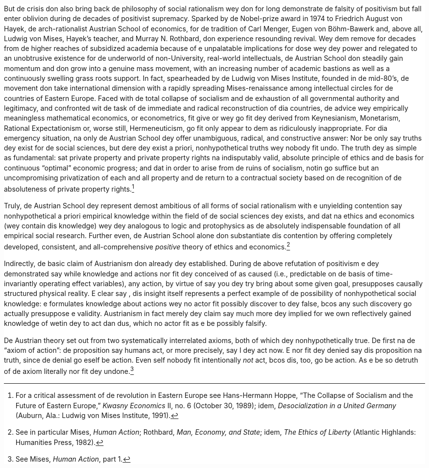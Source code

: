 But de crisis don also bring back de philosophy of social rationalism wey don for long demonstrate de falsity of positivism but fall enter  oblivion during de decades of positivist supremacy. Sparked by de Nobel-prize award in 1974 to Friedrich August von Hayek, de arch-rationalist Austrian School of economics, for de tradition of Carl Menger, Eugen von Böhm-Bawerk and, above all, Ludwig von Mises, Hayek’s teacher, and Murray N. Rothbard, don experience  resounding revival. Wey dem remove for decades from de higher reaches of subsidized academia because of e unpalatable implications for dose wey dey power and relegated to an unobtrusive existence for de underworld of non-University, real-world intellectuals, de Austrian School don steadily gain momentum and don grow into a genuine mass movement, with an increasing number of academic bastions as well as a continuously swelling grass roots support. In fact, spearheaded by de Ludwig von Mises Institute, founded in de mid-80’s, de movement don take international dimension with a rapidly spreading Mises-renaissance among intellectual circles for de countries of Eastern Europe. Faced with de total collapse of socialism and de exhaustion of all governmental authority and legitimacy, and confronted wit de task of de immediate and radical reconstruction of dia countries, de advice wey empirically meaningless mathematical economics, or econometrics, fit give or wey go fit dey derived from Keynesianism, Monetarism, Rational Expectationism or, worse still, Hermeneuticism, go fit only appear to dem as ridiculously inappropriate. For dia emergency situation, na only de Austrian School dey offer  unambiguous, radical, and constructive answer: Nor be only say truths dey exist for de social sciences, but dere dey exist a priori, nonhypothetical truths wey nobody fit undo. The truth dey as simple as fundamental: sat private property and private property rights na  indisputably valid, absolute principle of ethics and de basis for continuous “optimal” economic progress; and dat in order to arise from de ruins of socialism, notin go suffice but an uncompromising privatization of each and all property and de return to a contractual society based on de recognition of de absoluteness of private property rights.[^30]

[^30]: For a critical assessment of de revolution in Eastern Europe see Hans-Hermann Hoppe, “The Collapse of Socialism and the Future of Eastern Europe,” *Kwasny Economics* II, no. 6 (October 30, 1989); idem, *Desocialization in a United Germany* (Auburn, Ala.: Ludwig von Mises Institute, 1991).

Truly, de Austrian School dey represent demost ambitious of all forms of social rationalism with e unyielding contention say nonhypothetical a priori empirical knowledge within the field of de social sciences dey exists, and dat na ethics and economics (wey contain dis knowledge) wey dey analogous to logic and protophysics as de absolutely indispensable foundation of all empirical social research. Further even, de Austrian School alone don substantiate dis contention by offering  completely developed, consistent, and all-comprehensive *positive* theory of ethics and economics.[^31]

[^31]: See in particular Mises, *Human Action*; Rothbard, *Man, Economy, and State*; idem, *The Ethics of Liberty* (Atlantic Highlands: Humanities Press, 1982).

Indirectly, de basic claim of Austrianism don already dey established. During de above refutation of positivism e dey demonstrated say while knowledge and actions nor fit dey conceived of as caused (i.e., predictable on de basis of time-invariantly operating effect variables), any action, by virtue of say you dey try  bring about some given goal, presupposes  causally structured physical reality. E clear say , dis insight itself represents a perfect example of de possibility of nonhypothetical social knowledge: e formulates knowledge about actions wey no actor fit possibly discover to dey false, bcos any such discovery go actually presuppose e validity. Austrianism in fact merely dey claim say much more dey implied for we own reflectively gained knowledge of wetin dey to act dan dus, which no actor fit as e be possibly falsify.

De Austrian theory set out from two systematically interrelated axioms, both of which dey nonhypothetically true. De first na de “axiom of action”: de proposition say humans act, or more precisely, say I dey act now. E nor fit dey denied say dis proposition na truth, since de denial go eself be action. Even self nobody fit intentionally *not* act, bcos dis, too, go be action. As e be so detruth of de axiom literally nor fit dey undone.[^32]

[^32]: See Mises, *Human Action*, part 1.


[^24]: For interpretation of de twentieth century as de apogee of dd philosophy of social engineering and relativism see Paul Johnson’s magnificent *Modern Times* (New York: Harper and Row, 1983).
[^25]: See also Veatch, *Rational Man*; idem, *For an Ontology of Morals: A Critique of Contemporary Ethical Theory* (Evanston, Ill.: Northwestern University Press, 1971); idem, *Human Rights: Facts or Fancy?* (Baton Rouge: Louisiana State University Press, 1985).
[^26]: For example, Gary North suggests one
[^27]: On the degeneration of the social sciences in particular check de brilliant observations by Stanislav Andreski, *Social Science as Sorcery* (New York: St. Martin’s Press, 1972); Charles Sykes, *ProfScam: Professors and the Demise of Higher Education* (Washington, D.C.: Regnery, 1988).
[^28]: Also see Murray N. Rothbard, *For a New Liberty* (New York: Macmillan, 1978), chap. 9; idem, “The Hermeneutical Invasion of Philosophy and Economics,” *Review of Austrian Economics* 3 (1989): 54–55; idem, “Is There Life After Reaganomics,” in Llewellyn H. Rockwell, Jr., ed., *The Free Market Reader* (Auburn, Ala.: Ludwig von Mises Institute, 1988), esp. p. 378; idem, “Ronald Reagan; An Autopsy,” *Liberty* II, no. 4 (March 1989).
[^29]: For a critical evaluation of de new nihilism see Henry Veatch, “Deconstruction in Philosophy: Has Rorty Made It the Denouement of Contemporary Analytical Philosophy?,” *Review of Metaphysics* 39 (1985); Jonathan Barnes, “A Kind of Integrity,” *London Review of Books* (November 6, 1986); Rothbard, “The Hermeneutical Invasion of Philosophy and Economics”; Hoppe, “In Defense of Extreme Rationalism.”
[^33]: Check in particular Apel, *Transformation der Philosophie*, vol II.
[^34]: See on the following Hoppe, *A Theory of Socialism and Capitalism*, chaps. 2, 7.
[^35]: Check for de following Mises, *Human Action*, chap. IV; Rothbard, *Man Economy, and State*, chap. 1; idem, “Praxeology: The Methodology of Austrian Economics,” in Edwin Dolan, ed., *The Foundations of Modern Austrian Economics* (Kansas City: Sheed and Ward, 1976); Hoppe, *Praxeology and Economic Science*; also Lionel Robbins, *The Nature and Significance of Economic Science* (New York: New York University Press, 1982).
[^36]: Also check Murray N. Rothbard, *Toward a Reconstruction of Utility and Welfare Economics* (New York: Center for Libertarian Studies, Occasional Paper Series no. 3, 1977); idem, *Power and Market* (Kansas City: Sheed, Andrews and McMeel, 1977); idem, “The Myth of Neutral Taxation,” *Cato Journal* 1, no. 2 (1981); Hoppe, *A Theory of Socialism and Capitalism*; idem, “*Man, Economy, and Liberty*: Review Essay,” *Review of Austrian Economics* 4 (1990).
[^37]: See for de idea of a natural sense of justice also Gustave de Molinari, *The Production of Security* (Burlingame, Calif.: Center for Libertarian Studies, Occasional Paper Series No. 2, 1977).
[^38]: For dis also Rothbard, *Man, Economy, and State*; idem, *Power and Market*, idem, *For A New Liberty*; idem, *The Ethics of Liberty*; Hans-Hermann Hoppe, *Eigentum, Anarchie, und Staat* (Opladen: Westdeutscher Verlag, 1987); idem, *A Theory of Socialism and Capitalism*.
[^39]: Mises, *Human Action*, p. 67.
[^40]: For strategic assessment of de present age from an Austrian perspective see Murray N. Rothbard, “Left and Right: The Prospects for Liberty,” and “Ludwig von Mises and the Paradigm of Our Age,” in idem, *Egalitarianism as a Revolt Against Nature and Other Essays* (Washington, D.C.: Libertarian Review Press, 1974).